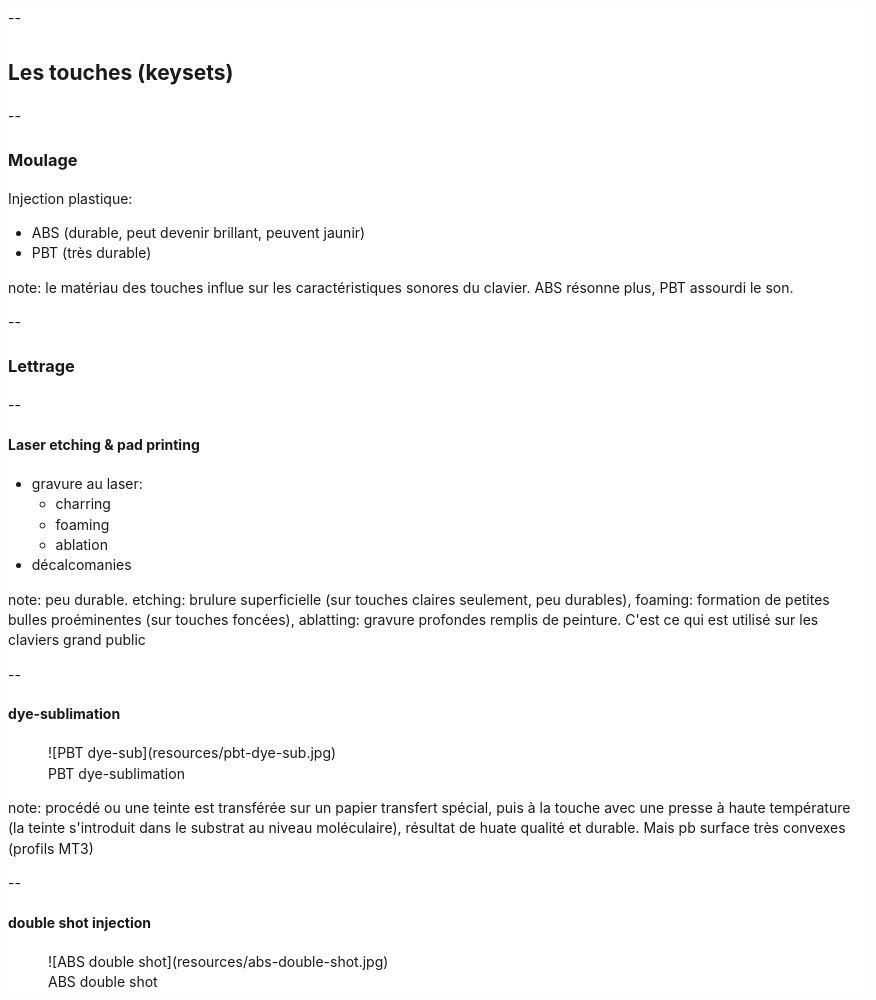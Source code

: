 --

## Les touches (keysets)

--

### Moulage

Injection plastique:

* ABS (durable, peut devenir brillant, peuvent jaunir)
* PBT (très durable)

note: le matériau des touches influe sur les caractéristiques sonores du clavier. ABS résonne plus, PBT assourdi le son.

--

### Lettrage

--

#### Laser etching & pad printing

* gravure au laser:
  * charring
  * foaming
  * ablation
* décalcomanies

note: peu durable. etching: brulure superficielle (sur touches claires seulement, peu durables), foaming: formation de petites bulles proéminentes (sur touches foncées), ablatting: gravure profondes remplis de peinture. C'est ce qui est utilisé sur les claviers grand public

--

#### dye-sublimation

<figure>
![PBT dye-sub](resources/pbt-dye-sub.jpg) 
<figcaption>PBT dye-sublimation</figcaption>
</figure>

note: procédé ou une teinte est transférée sur un papier transfert spécial, puis à la touche avec une presse à haute température (la teinte s'introduit dans le substrat au niveau moléculaire), résultat de huate qualité et durable. Mais pb surface très convexes (profils MT3)

--

#### double shot injection

<figure>
![ABS double shot](resources/abs-double-shot.jpg) 
<figcaption>ABS double shot</figcaption>
</figure>
